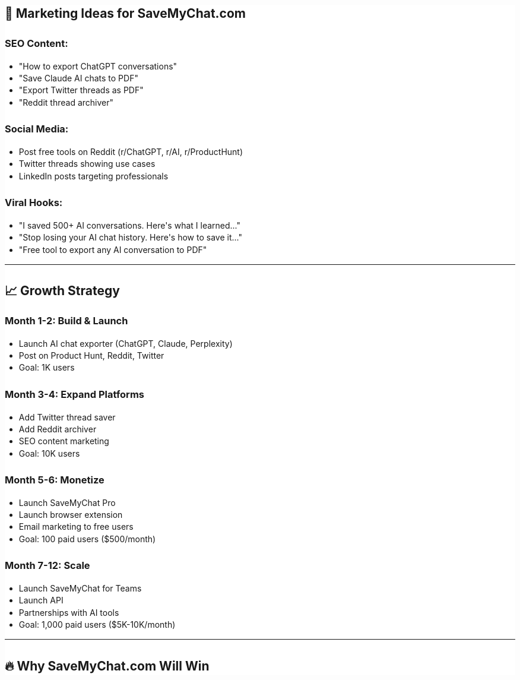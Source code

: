 
## 🎯 Marketing Ideas for SaveMyChat.com

### SEO Content:
- "How to export ChatGPT conversations"
- "Save Claude AI chats to PDF"
- "Export Twitter threads as PDF"
- "Reddit thread archiver"

### Social Media:
- Post free tools on Reddit (r/ChatGPT, r/AI, r/ProductHunt)
- Twitter threads showing use cases
- LinkedIn posts targeting professionals

### Viral Hooks:
- "I saved 500+ AI conversations. Here's what I learned..."
- "Stop losing your AI chat history. Here's how to save it..."
- "Free tool to export any AI conversation to PDF"

---

## 📈 Growth Strategy

### Month 1-2: Build & Launch
- Launch AI chat exporter (ChatGPT, Claude, Perplexity)
- Post on Product Hunt, Reddit, Twitter
- Goal: 1K users

### Month 3-4: Expand Platforms
- Add Twitter thread saver
- Add Reddit archiver
- SEO content marketing
- Goal: 10K users

### Month 5-6: Monetize
- Launch SaveMyChat Pro
- Launch browser extension
- Email marketing to free users
- Goal: 100 paid users ($500/month)

### Month 7-12: Scale
- Launch SaveMyChat for Teams
- Launch API
- Partnerships with AI tools
- Goal: 1,000 paid users ($5K-10K/month)

---

## 🔥 Why SaveMyChat.com Will Win
